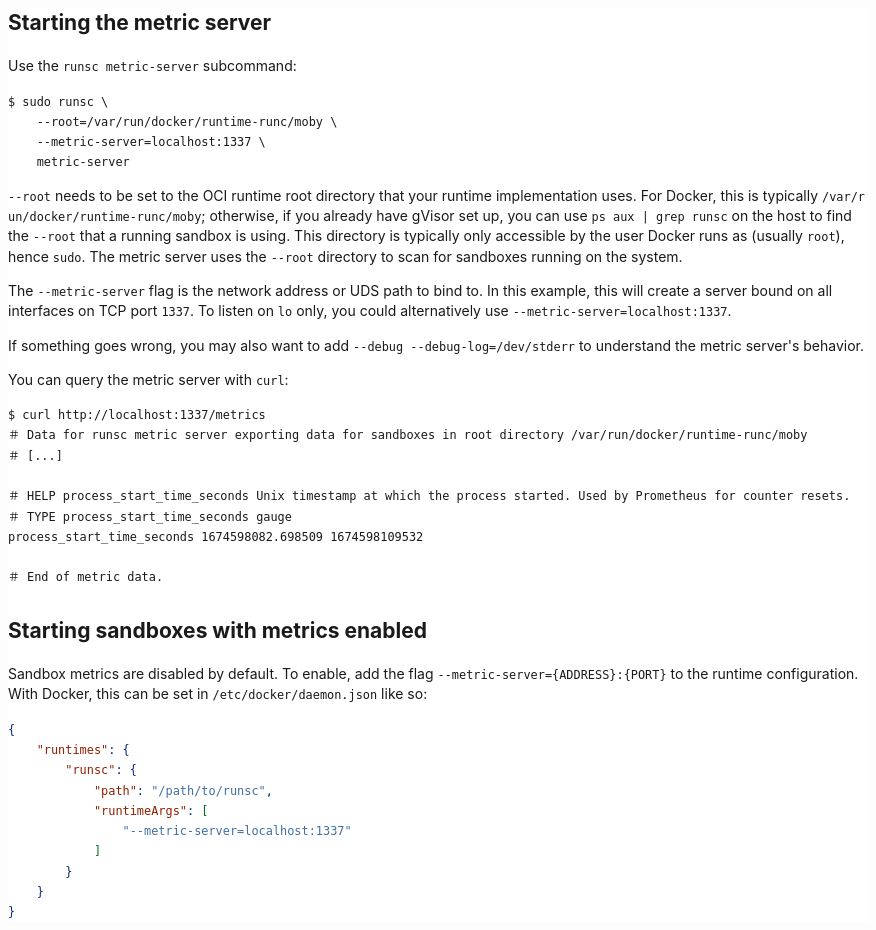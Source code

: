 ## Starting the metric server

Use the `runsc metric-server` subcommand:

```shell
$ sudo runsc \
    --root=/var/run/docker/runtime-runc/moby \
    --metric-server=localhost:1337 \
    metric-server
```

`--root` needs to be set to the OCI runtime root directory that your runtime
implementation uses. For Docker, this is typically
`/var/run/docker/runtime-runc/moby`; otherwise, if you already have gVisor set
up, you can use `ps aux | grep runsc` on the host to find the `--root` that a
running sandbox is using. This directory is typically only accessible by the
user Docker runs as (usually `root`), hence `sudo`. The metric server uses the
`--root` directory to scan for sandboxes running on the system.

The `--metric-server` flag is the network address or UDS path to bind to. In
this example, this will create a server bound on all interfaces on TCP port
`1337`. To listen on `lo` only, you could alternatively use
`--metric-server=localhost:1337`.

If something goes wrong, you may also want to add `--debug
--debug-log=/dev/stderr` to understand the metric server's behavior.

You can query the metric server with `curl`:

```
$ curl http://localhost:1337/metrics
＃ Data for runsc metric server exporting data for sandboxes in root directory /var/run/docker/runtime-runc/moby
＃ [...]

＃ HELP process_start_time_seconds Unix timestamp at which the process started. Used by Prometheus for counter resets.
＃ TYPE process_start_time_seconds gauge
process_start_time_seconds 1674598082.698509 1674598109532

＃ End of metric data.
```

## Starting sandboxes with metrics enabled

Sandbox metrics are disabled by default. To enable, add the flag
`--metric-server={ADDRESS}:{PORT}` to the runtime configuration. With Docker,
this can be set in `/etc/docker/daemon.json` like so:

```json
{
    "runtimes": {
        "runsc": {
            "path": "/path/to/runsc",
            "runtimeArgs": [
                "--metric-server=localhost:1337"
            ]
        }
    }
}
```
